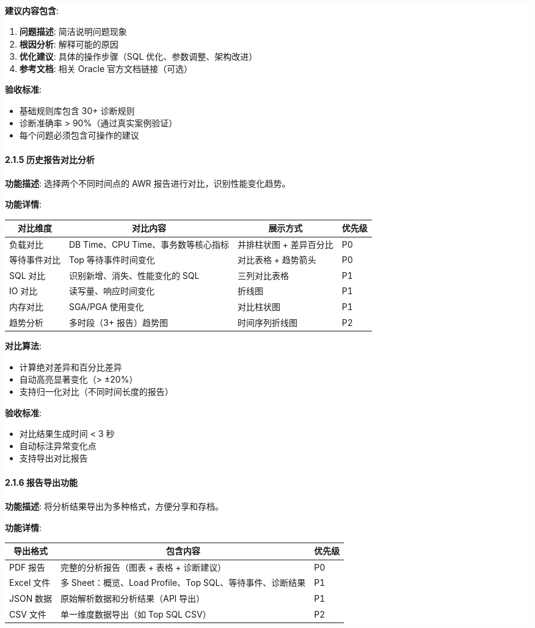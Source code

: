 **建议内容包含**:
1. **问题描述**: 简洁说明问题现象
2. **根因分析**: 解释可能的原因
3. **优化建议**: 具体的操作步骤（SQL 优化、参数调整、架构改进）
4. **参考文档**: 相关 Oracle 官方文档链接（可选）

**验收标准**:
- 基础规则库包含 30+ 诊断规则
- 诊断准确率 > 90%（通过真实案例验证）
- 每个问题必须包含可操作的建议

#### 2.1.5 历史报告对比分析

**功能描述**:
选择两个不同时间点的 AWR 报告进行对比，识别性能变化趋势。

**功能详情**:

| 对比维度 | 对比内容 | 展示方式 | 优先级 |
|---------|---------|---------|--------|
| 负载对比 | DB Time、CPU Time、事务数等核心指标 | 并排柱状图 + 差异百分比 | P0 |
| 等待事件对比 | Top 等待事件时间变化 | 对比表格 + 趋势箭头 | P0 |
| SQL 对比 | 识别新增、消失、性能变化的 SQL | 三列对比表格 | P1 |
| IO 对比 | 读写量、响应时间变化 | 折线图 | P1 |
| 内存对比 | SGA/PGA 使用变化 | 对比柱状图 | P1 |
| 趋势分析 | 多时段（3+ 报告）趋势图 | 时间序列折线图 | P2 |

**对比算法**:
- 计算绝对差异和百分比差异
- 自动高亮显著变化（> ±20%）
- 支持归一化对比（不同时间长度的报告）

**验收标准**:
- 对比结果生成时间 < 3 秒
- 自动标注异常变化点
- 支持导出对比报告

#### 2.1.6 报告导出功能

**功能描述**:
将分析结果导出为多种格式，方便分享和存档。

**功能详情**:

| 导出格式 | 包含内容 | 优先级 |
|---------|---------|--------|
| PDF 报告 | 完整的分析报告（图表 + 表格 + 诊断建议） | P0 |
| Excel 文件 | 多 Sheet：概览、Load Profile、Top SQL、等待事件、诊断结果 | P1 |
| JSON 数据 | 原始解析数据和分析结果（API 导出） | P1 |
| CSV 文件 | 单一维度数据导出（如 Top SQL CSV） | P2 |
